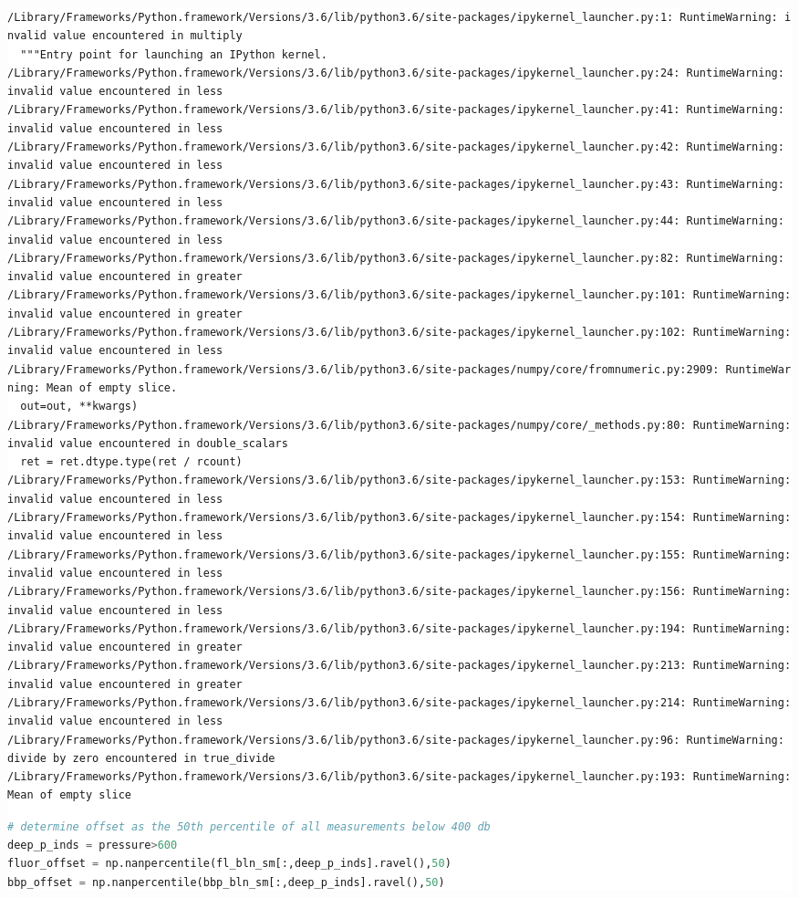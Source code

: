     /Library/Frameworks/Python.framework/Versions/3.6/lib/python3.6/site-packages/ipykernel_launcher.py:1: RuntimeWarning: invalid value encountered in multiply
      """Entry point for launching an IPython kernel.
    /Library/Frameworks/Python.framework/Versions/3.6/lib/python3.6/site-packages/ipykernel_launcher.py:24: RuntimeWarning: invalid value encountered in less
    /Library/Frameworks/Python.framework/Versions/3.6/lib/python3.6/site-packages/ipykernel_launcher.py:41: RuntimeWarning: invalid value encountered in less
    /Library/Frameworks/Python.framework/Versions/3.6/lib/python3.6/site-packages/ipykernel_launcher.py:42: RuntimeWarning: invalid value encountered in less
    /Library/Frameworks/Python.framework/Versions/3.6/lib/python3.6/site-packages/ipykernel_launcher.py:43: RuntimeWarning: invalid value encountered in less
    /Library/Frameworks/Python.framework/Versions/3.6/lib/python3.6/site-packages/ipykernel_launcher.py:44: RuntimeWarning: invalid value encountered in less
    /Library/Frameworks/Python.framework/Versions/3.6/lib/python3.6/site-packages/ipykernel_launcher.py:82: RuntimeWarning: invalid value encountered in greater
    /Library/Frameworks/Python.framework/Versions/3.6/lib/python3.6/site-packages/ipykernel_launcher.py:101: RuntimeWarning: invalid value encountered in greater
    /Library/Frameworks/Python.framework/Versions/3.6/lib/python3.6/site-packages/ipykernel_launcher.py:102: RuntimeWarning: invalid value encountered in less
    /Library/Frameworks/Python.framework/Versions/3.6/lib/python3.6/site-packages/numpy/core/fromnumeric.py:2909: RuntimeWarning: Mean of empty slice.
      out=out, **kwargs)
    /Library/Frameworks/Python.framework/Versions/3.6/lib/python3.6/site-packages/numpy/core/_methods.py:80: RuntimeWarning: invalid value encountered in double_scalars
      ret = ret.dtype.type(ret / rcount)
    /Library/Frameworks/Python.framework/Versions/3.6/lib/python3.6/site-packages/ipykernel_launcher.py:153: RuntimeWarning: invalid value encountered in less
    /Library/Frameworks/Python.framework/Versions/3.6/lib/python3.6/site-packages/ipykernel_launcher.py:154: RuntimeWarning: invalid value encountered in less
    /Library/Frameworks/Python.framework/Versions/3.6/lib/python3.6/site-packages/ipykernel_launcher.py:155: RuntimeWarning: invalid value encountered in less
    /Library/Frameworks/Python.framework/Versions/3.6/lib/python3.6/site-packages/ipykernel_launcher.py:156: RuntimeWarning: invalid value encountered in less
    /Library/Frameworks/Python.framework/Versions/3.6/lib/python3.6/site-packages/ipykernel_launcher.py:194: RuntimeWarning: invalid value encountered in greater
    /Library/Frameworks/Python.framework/Versions/3.6/lib/python3.6/site-packages/ipykernel_launcher.py:213: RuntimeWarning: invalid value encountered in greater
    /Library/Frameworks/Python.framework/Versions/3.6/lib/python3.6/site-packages/ipykernel_launcher.py:214: RuntimeWarning: invalid value encountered in less
    /Library/Frameworks/Python.framework/Versions/3.6/lib/python3.6/site-packages/ipykernel_launcher.py:96: RuntimeWarning: divide by zero encountered in true_divide
    /Library/Frameworks/Python.framework/Versions/3.6/lib/python3.6/site-packages/ipykernel_launcher.py:193: RuntimeWarning: Mean of empty slice



```python
# determine offset as the 50th percentile of all measurements below 400 db
deep_p_inds = pressure>600
fluor_offset = np.nanpercentile(fl_bln_sm[:,deep_p_inds].ravel(),50)
bbp_offset = np.nanpercentile(bbp_bln_sm[:,deep_p_inds].ravel(),50)
```
